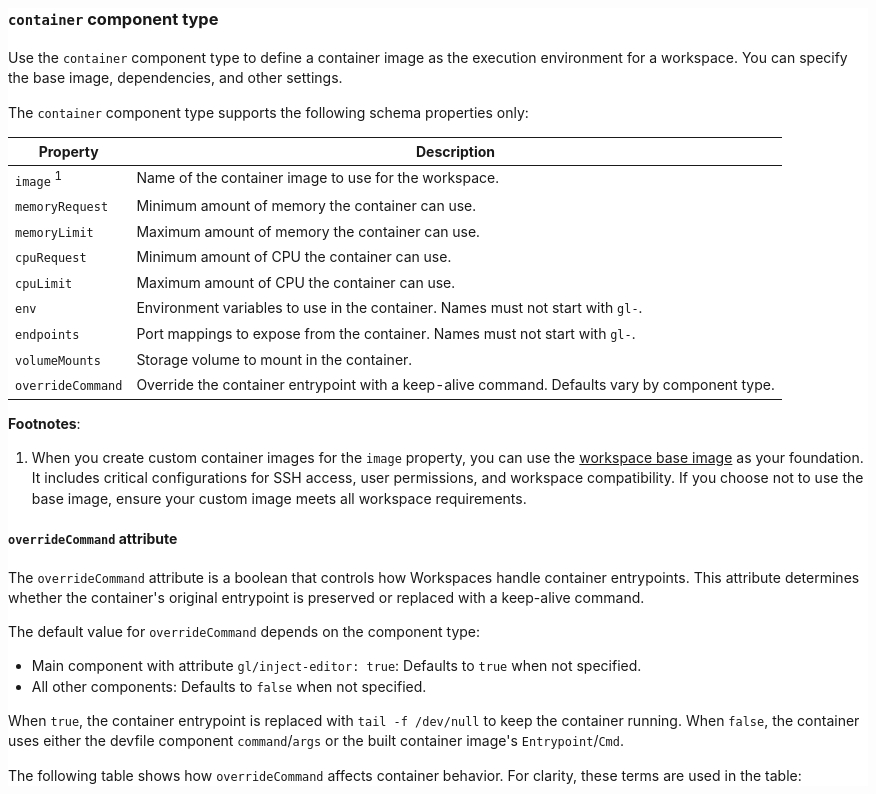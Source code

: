 ### `container` component type

Use the `container` component type to define a container image as the execution environment for a workspace.
You can specify the base image, dependencies, and other settings.

The `container` component type supports the following schema properties only:

| Property             | Description |
|----------------------|-------------|
| `image` <sup>1</sup> | Name of the container image to use for the workspace. |
| `memoryRequest`      | Minimum amount of memory the container can use. |
| `memoryLimit`        | Maximum amount of memory the container can use. |
| `cpuRequest`         | Minimum amount of CPU the container can use. |
| `cpuLimit`           | Maximum amount of CPU the container can use. |
| `env`                | Environment variables to use in the container. Names must not start with `gl-`. |
| `endpoints`          | Port mappings to expose from the container. Names must not start with `gl-`. |
| `volumeMounts`       | Storage volume to mount in the container. |
| `overrideCommand`    | Override the container entrypoint with a keep-alive command. Defaults vary by component type. |

**Footnotes**:

1. When you create custom container images for the `image` property, you can use the
   [workspace base image](#workspace-base-image) as your foundation.
   It includes critical configurations for SSH access, user permissions, and workspace
   compatibility. If you choose not to use the base image, ensure your custom image meets
   all workspace requirements.

#### `overrideCommand` attribute

The `overrideCommand` attribute is a boolean that controls how Workspaces handle container entrypoints.
This attribute determines whether the container's original entrypoint is preserved or replaced
with a keep-alive command.

The default value for `overrideCommand` depends on the component type:

- Main component with attribute `gl/inject-editor: true`: Defaults to `true` when not specified.
- All other components: Defaults to `false` when not specified.

When `true`, the container entrypoint is replaced with `tail -f /dev/null` to keep the
container running.
When `false`, the container uses either the devfile component `command`/`args` or the built container
image's `Entrypoint`/`Cmd`.

The following table shows how `overrideCommand` affects container behavior. For clarity, these terms
are used in the table:
